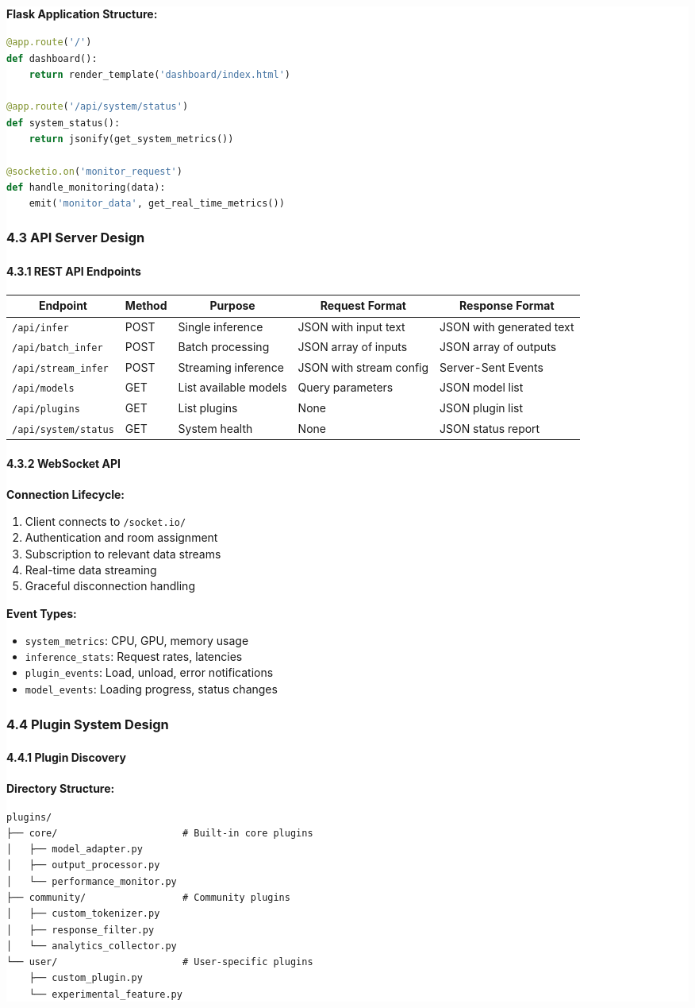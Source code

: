 **Flask Application Structure:**
```python
@app.route('/')
def dashboard():
    return render_template('dashboard/index.html')

@app.route('/api/system/status')
def system_status():
    return jsonify(get_system_metrics())

@socketio.on('monitor_request')
def handle_monitoring(data):
    emit('monitor_data', get_real_time_metrics())
```

### 4.3 API Server Design

#### 4.3.1 REST API Endpoints

| Endpoint | Method | Purpose | Request Format | Response Format |
|----------|--------|---------|----------------|-----------------|
| `/api/infer` | POST | Single inference | JSON with input text | JSON with generated text |
| `/api/batch_infer` | POST | Batch processing | JSON array of inputs | JSON array of outputs |
| `/api/stream_infer` | POST | Streaming inference | JSON with stream config | Server-Sent Events |
| `/api/models` | GET | List available models | Query parameters | JSON model list |
| `/api/plugins` | GET | List plugins | None | JSON plugin list |
| `/api/system/status` | GET | System health | None | JSON status report |

#### 4.3.2 WebSocket API

**Connection Lifecycle:**
1. Client connects to `/socket.io/`
2. Authentication and room assignment
3. Subscription to relevant data streams
4. Real-time data streaming
5. Graceful disconnection handling

**Event Types:**
- `system_metrics`: CPU, GPU, memory usage
- `inference_stats`: Request rates, latencies
- `plugin_events`: Load, unload, error notifications
- `model_events`: Loading progress, status changes

### 4.4 Plugin System Design

#### 4.4.1 Plugin Discovery

**Directory Structure:**
```
plugins/
├── core/                      # Built-in core plugins
│   ├── model_adapter.py
│   ├── output_processor.py
│   └── performance_monitor.py
├── community/                 # Community plugins
│   ├── custom_tokenizer.py
│   ├── response_filter.py
│   └── analytics_collector.py
└── user/                      # User-specific plugins
    ├── custom_plugin.py
    └── experimental_feature.py
```